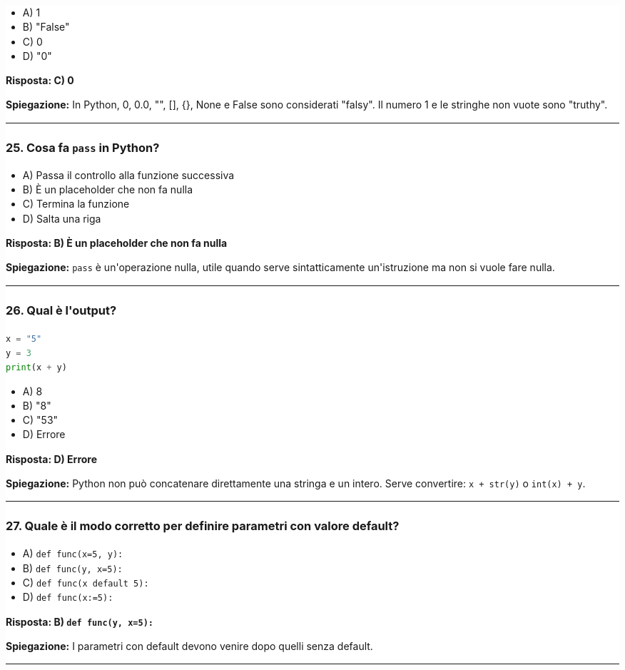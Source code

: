 * A) 1
* B) "False"
* C) 0
* D) "0"

**Risposta: C) 0**

**Spiegazione:** In Python, 0, 0.0, "", [], {}, None e False sono considerati "falsy". Il numero 1 e le stringhe non vuote sono "truthy".

---

### 25. Cosa fa `pass` in Python?

* A) Passa il controllo alla funzione successiva
* B) È un placeholder che non fa nulla
* C) Termina la funzione
* D) Salta una riga

**Risposta: B) È un placeholder che non fa nulla**

**Spiegazione:** `pass` è un'operazione nulla, utile quando serve sintatticamente un'istruzione ma non si vuole fare nulla.

---

### 26. Qual è l'output?

```python
x = "5"
y = 3
print(x + y)
```

* A) 8
* B) "8"
* C) "53"
* D) Errore

**Risposta: D) Errore**

**Spiegazione:** Python non può concatenare direttamente una stringa e un intero. Serve convertire: `x + str(y)` o `int(x) + y`.

---

### 27. Quale è il modo corretto per definire parametri con valore default?

* A) `def func(x=5, y):`
* B) `def func(y, x=5):`
* C) `def func(x default 5):`
* D) `def func(x:=5):`

**Risposta: B) `def func(y, x=5):`**

**Spiegazione:** I parametri con default devono venire dopo quelli senza default.

---